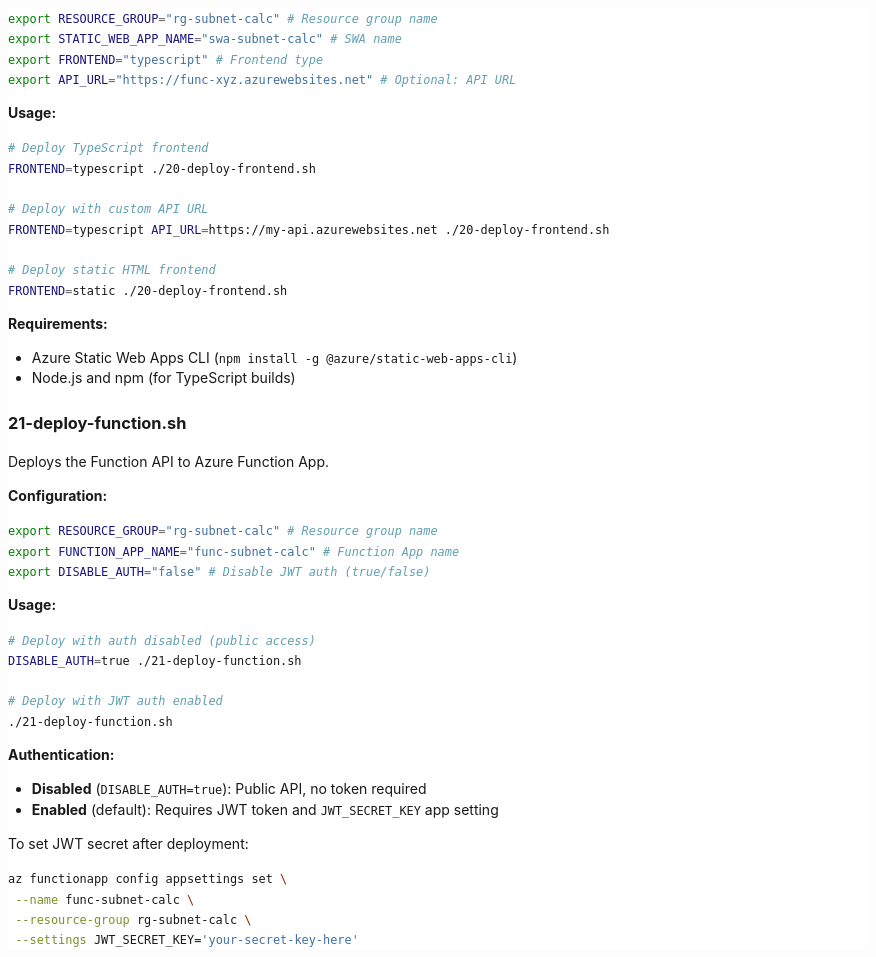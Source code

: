 ```bash
export RESOURCE_GROUP="rg-subnet-calc" # Resource group name
export STATIC_WEB_APP_NAME="swa-subnet-calc" # SWA name
export FRONTEND="typescript" # Frontend type
export API_URL="https://func-xyz.azurewebsites.net" # Optional: API URL
```

**Usage:**

```bash
# Deploy TypeScript frontend
FRONTEND=typescript ./20-deploy-frontend.sh

# Deploy with custom API URL
FRONTEND=typescript API_URL=https://my-api.azurewebsites.net ./20-deploy-frontend.sh

# Deploy static HTML frontend
FRONTEND=static ./20-deploy-frontend.sh
```

**Requirements:**

- Azure Static Web Apps CLI (`npm install -g @azure/static-web-apps-cli`)
- Node.js and npm (for TypeScript builds)

### 21-deploy-function.sh

Deploys the Function API to Azure Function App.

**Configuration:**

```bash
export RESOURCE_GROUP="rg-subnet-calc" # Resource group name
export FUNCTION_APP_NAME="func-subnet-calc" # Function App name
export DISABLE_AUTH="false" # Disable JWT auth (true/false)
```

**Usage:**

```bash
# Deploy with auth disabled (public access)
DISABLE_AUTH=true ./21-deploy-function.sh

# Deploy with JWT auth enabled
./21-deploy-function.sh
```

**Authentication:**

- **Disabled** (`DISABLE_AUTH=true`): Public API, no token required
- **Enabled** (default): Requires JWT token and `JWT_SECRET_KEY` app setting

To set JWT secret after deployment:

```bash
az functionapp config appsettings set \
 --name func-subnet-calc \
 --resource-group rg-subnet-calc \
 --settings JWT_SECRET_KEY='your-secret-key-here'
```
